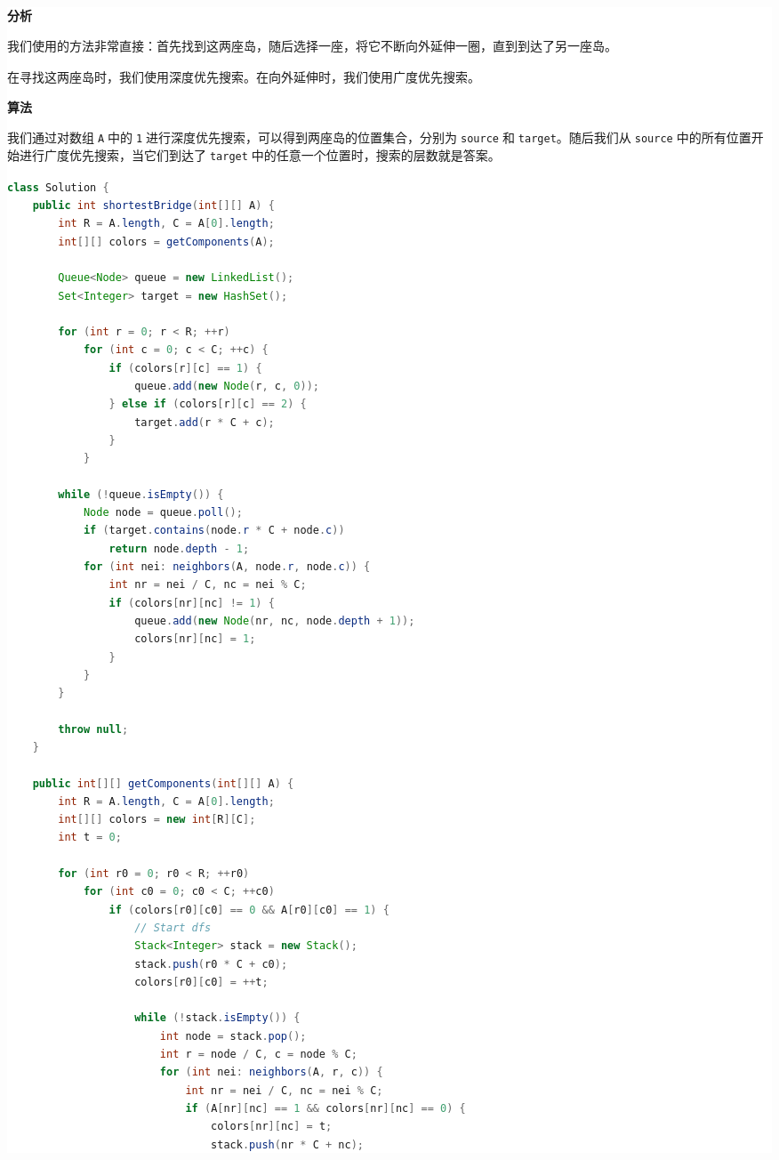 **分析**

我们使用的方法非常直接：首先找到这两座岛，随后选择一座，将它不断向外延伸一圈，直到到达了另一座岛。

在寻找这两座岛时，我们使用深度优先搜索。在向外延伸时，我们使用广度优先搜索。

**算法**

我们通过对数组 `A` 中的 `1` 进行深度优先搜索，可以得到两座岛的位置集合，分别为 `source` 和 `target`。随后我们从 `source` 中的所有位置开始进行广度优先搜索，当它们到达了 `target` 中的任意一个位置时，搜索的层数就是答案。

```Java [sol1]
class Solution {
    public int shortestBridge(int[][] A) {
        int R = A.length, C = A[0].length;
        int[][] colors = getComponents(A);

        Queue<Node> queue = new LinkedList();
        Set<Integer> target = new HashSet();

        for (int r = 0; r < R; ++r)
            for (int c = 0; c < C; ++c) {
                if (colors[r][c] == 1) {
                    queue.add(new Node(r, c, 0));
                } else if (colors[r][c] == 2) {
                    target.add(r * C + c);
                }
            }

        while (!queue.isEmpty()) {
            Node node = queue.poll();
            if (target.contains(node.r * C + node.c))
                return node.depth - 1;
            for (int nei: neighbors(A, node.r, node.c)) {
                int nr = nei / C, nc = nei % C;
                if (colors[nr][nc] != 1) {
                    queue.add(new Node(nr, nc, node.depth + 1));
                    colors[nr][nc] = 1;
                }
            }
        }

        throw null;
    }

    public int[][] getComponents(int[][] A) {
        int R = A.length, C = A[0].length;
        int[][] colors = new int[R][C];
        int t = 0;

        for (int r0 = 0; r0 < R; ++r0)
            for (int c0 = 0; c0 < C; ++c0)
                if (colors[r0][c0] == 0 && A[r0][c0] == 1) {
                    // Start dfs
                    Stack<Integer> stack = new Stack();
                    stack.push(r0 * C + c0);
                    colors[r0][c0] = ++t;

                    while (!stack.isEmpty()) {
                        int node = stack.pop();
                        int r = node / C, c = node % C;
                        for (int nei: neighbors(A, r, c)) {
                            int nr = nei / C, nc = nei % C;
                            if (A[nr][nc] == 1 && colors[nr][nc] == 0) {
                                colors[nr][nc] = t;
                                stack.push(nr * C + nc);
```